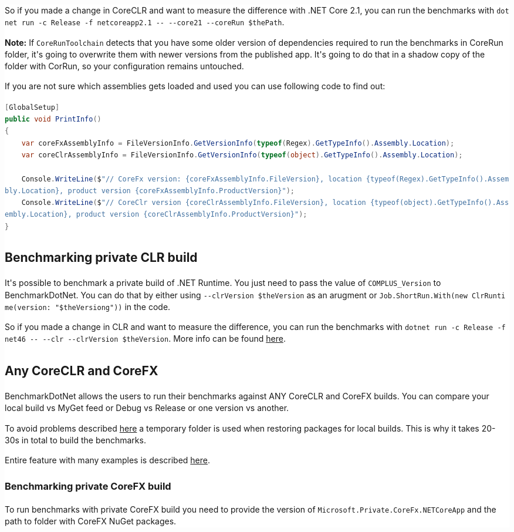 So if you made a change in CoreCLR and want to measure the difference with .NET Core 2.1, you can run the benchmarks with `dotnet run -c Release -f netcoreapp2.1 -- --core21 --coreRun $thePath`.

**Note:** If `CoreRunToolchain` detects that you have some older version of dependencies required to run the benchmarks in CoreRun folder, it's going to overwrite them with newer versions from the published app. It's going to do that in a shadow copy of the folder with CorRun, so your configuration remains untouched.

If you are not sure which assemblies gets loaded and used you can use following code to find out:

```cs
[GlobalSetup]
public void PrintInfo()
{
	var coreFxAssemblyInfo = FileVersionInfo.GetVersionInfo(typeof(Regex).GetTypeInfo().Assembly.Location);
	var coreClrAssemblyInfo = FileVersionInfo.GetVersionInfo(typeof(object).GetTypeInfo().Assembly.Location);

	Console.WriteLine($"// CoreFx version: {coreFxAssemblyInfo.FileVersion}, location {typeof(Regex).GetTypeInfo().Assembly.Location}, product version {coreFxAssemblyInfo.ProductVersion}");
	Console.WriteLine($"// CoreClr version {coreClrAssemblyInfo.FileVersion}, location {typeof(object).GetTypeInfo().Assembly.Location}, product version {coreClrAssemblyInfo.ProductVersion}");
}
```

## Benchmarking private CLR build

It's possible to benchmark a private build of .NET Runtime. You just need to pass the value of `COMPLUS_Version` to BenchmarkDotNet. You can do that by either using `--clrVersion $theVersion` as an arugment or `Job.ShortRun.With(new ClrRuntime(version: "$theVersiong"))` in the code.

So if you made a change in CLR and want to measure the difference, you can run the benchmarks with `dotnet run -c Release -f net46 -- --clr --clrVersion $theVersion`. More info can be found [here](https://github.com/dotnet/BenchmarkDotNet/issues/706).

## Any CoreCLR and CoreFX

BenchmarkDotNet allows the users to run their benchmarks against ANY CoreCLR and CoreFX builds. You can compare your local build vs MyGet feed or Debug vs Release or one version vs another.

To avoid problems described [here](https://github.com/dotnet/coreclr/blob/master/Documentation/workflow/UsingDotNetCli.md#update-coreclr-using-runtime-nuget-package) a temporary folder is used when restoring packages for local builds. This is why it takes 20-30s in total to build the benchmarks. 

Entire feature with many examples is described [here](https://github.com/dotnet/BenchmarkDotNet/blob/600e5fa81bd8e7a1d32a60b2bea830e1f46106eb/docs/guide/Configs/Toolchains.md#custom-coreclr-and-corefx).

### Benchmarking private CoreFX build

To run benchmarks with private CoreFX build you need to provide the version of `Microsoft.Private.CoreFx.NETCoreApp` and the path to folder with CoreFX NuGet packages.
